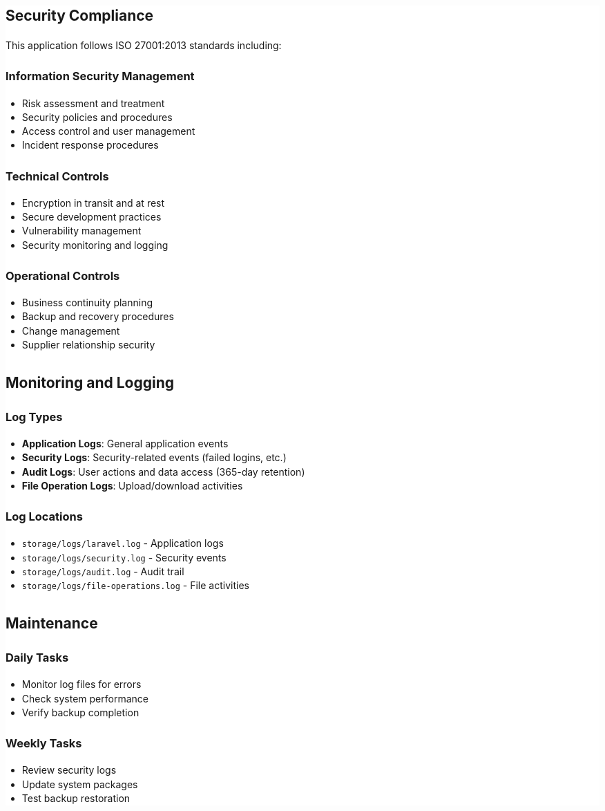 ## Security Compliance

This application follows ISO 27001:2013 standards including:

### Information Security Management
- Risk assessment and treatment
- Security policies and procedures
- Access control and user management
- Incident response procedures

### Technical Controls
- Encryption in transit and at rest
- Secure development practices
- Vulnerability management
- Security monitoring and logging

### Operational Controls
- Business continuity planning
- Backup and recovery procedures
- Change management
- Supplier relationship security

## Monitoring and Logging

### Log Types
- **Application Logs**: General application events
- **Security Logs**: Security-related events (failed logins, etc.)
- **Audit Logs**: User actions and data access (365-day retention)
- **File Operation Logs**: Upload/download activities

### Log Locations
- `storage/logs/laravel.log` - Application logs
- `storage/logs/security.log` - Security events
- `storage/logs/audit.log` - Audit trail
- `storage/logs/file-operations.log` - File activities

## Maintenance

### Daily Tasks
- Monitor log files for errors
- Check system performance
- Verify backup completion

### Weekly Tasks
- Review security logs
- Update system packages
- Test backup restoration
